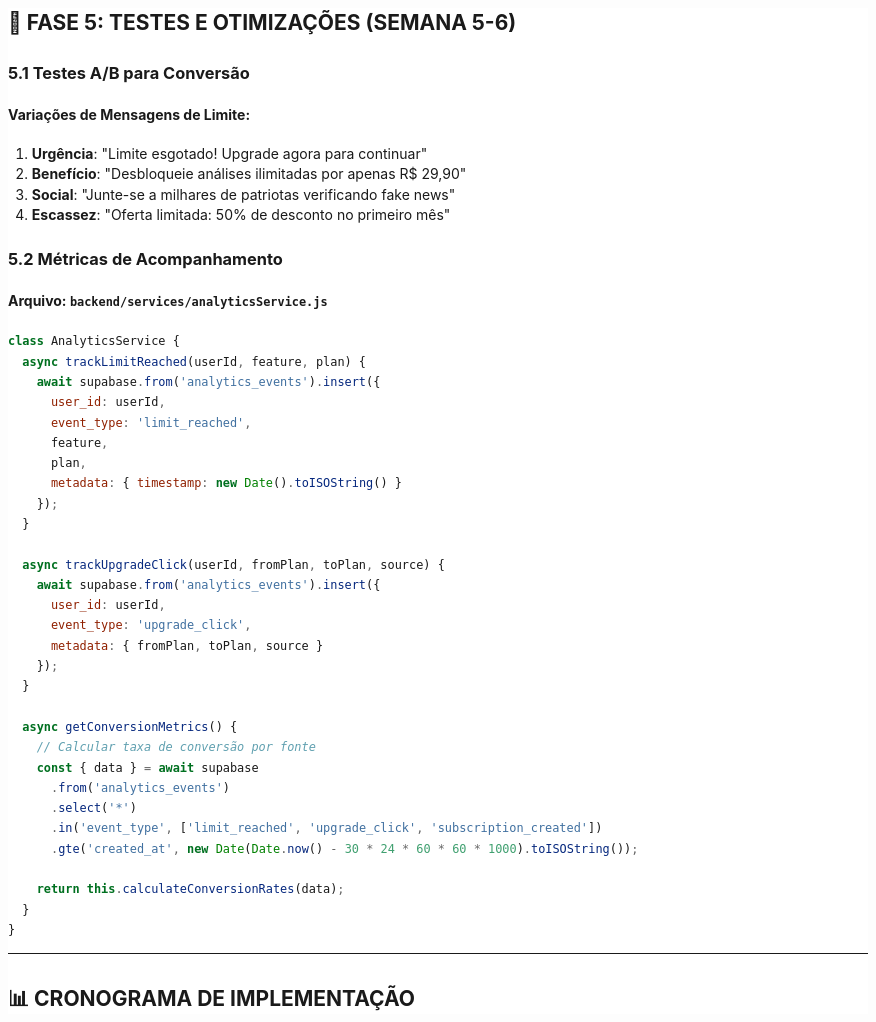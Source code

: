 
## 🎯 FASE 5: TESTES E OTIMIZAÇÕES (SEMANA 5-6)

### 5.1 Testes A/B para Conversão

#### Variações de Mensagens de Limite:
1. **Urgência**: "Limite esgotado! Upgrade agora para continuar"
2. **Benefício**: "Desbloqueie análises ilimitadas por apenas R$ 29,90"
3. **Social**: "Junte-se a milhares de patriotas verificando fake news"
4. **Escassez**: "Oferta limitada: 50% de desconto no primeiro mês"

### 5.2 Métricas de Acompanhamento

#### Arquivo: `backend/services/analyticsService.js`
```javascript
class AnalyticsService {
  async trackLimitReached(userId, feature, plan) {
    await supabase.from('analytics_events').insert({
      user_id: userId,
      event_type: 'limit_reached',
      feature,
      plan,
      metadata: { timestamp: new Date().toISOString() }
    });
  }
  
  async trackUpgradeClick(userId, fromPlan, toPlan, source) {
    await supabase.from('analytics_events').insert({
      user_id: userId,
      event_type: 'upgrade_click',
      metadata: { fromPlan, toPlan, source }
    });
  }
  
  async getConversionMetrics() {
    // Calcular taxa de conversão por fonte
    const { data } = await supabase
      .from('analytics_events')
      .select('*')
      .in('event_type', ['limit_reached', 'upgrade_click', 'subscription_created'])
      .gte('created_at', new Date(Date.now() - 30 * 24 * 60 * 60 * 1000).toISOString());
    
    return this.calculateConversionRates(data);
  }
}
```

---

## 📊 CRONOGRAMA DE IMPLEMENTAÇÃO

